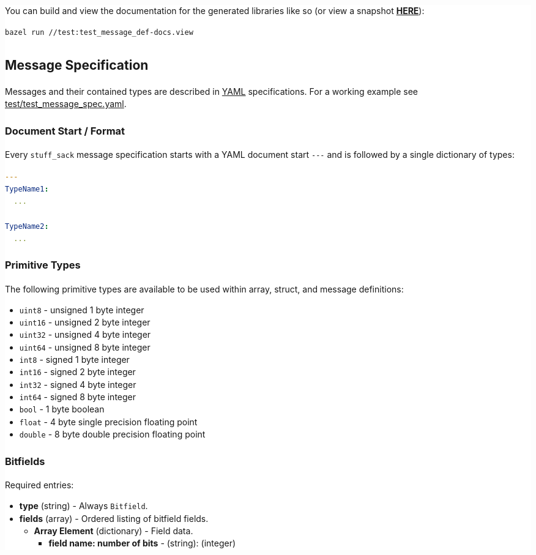 You can build and view the documentation for the generated libraries like so (or view a snapshot
[**HERE**](https://agoessling.github.io/stuff_sack/)):

```Shell
bazel run //test:test_message_def-docs.view
```

## Message Specification

Messages and their contained types are described in [YAML](https://yaml.org/) specifications.  For a
working example see [test/test_message_spec.yaml](test/test_message_spec.yaml).

### Document Start / Format

Every `stuff_sack` message specification starts with a YAML document start `---` and is followed by a
single dictionary of types:

```YAML
---
TypeName1:
  ...

TypeName2:
  ...
```

### Primitive Types

The following primitive types are available to be used within array, struct, and message
definitions:

* `uint8` - unsigned 1 byte integer
* `uint16` - unsigned 2 byte integer
* `uint32` - unsigned 4 byte integer
* `uint64` - unsigned 8 byte integer
* `int8` - signed 1 byte integer
* `int16` - signed 2 byte integer
* `int32` - signed 4 byte integer
* `int64` - signed 8 byte integer
* `bool` - 1 byte boolean
* `float` - 4 byte single precision floating point
* `double` - 8 byte double precision floating point

### Bitfields

Required entries:

* **type** (string) - Always `Bitfield`.
* **fields** (array) - Ordered listing of bitfield fields.
  * **Array Element** (dictionary) - Field data.
    * **field name: number of bits** - (string): (integer)
